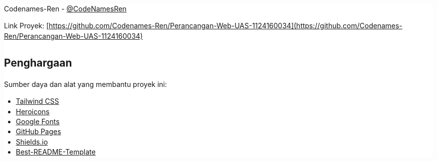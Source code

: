 Codenames-Ren - [@CodeNamesRen](https://github.com/Codenames-Ren)

Link Proyek: [https://github.com/Codenames-Ren/Perancangan-Web-UAS-1124160034](https://github.com/Codenames-Ren/Perancangan-Web-UAS-1124160034)



## Penghargaan

Sumber daya dan alat yang membantu proyek ini:

- [Tailwind CSS](https://tailwindcss.com)
- [Heroicons](https://heroicons.com)
- [Google Fonts](https://fonts.google.com)
- [GitHub Pages](https://pages.github.com)
- [Shields.io](https://shields.io)
- [Best-README-Template](https://github.com/othneildrew/Best-README-Template)



[contributors-shield]: https://img.shields.io/github/contributors/Codenames-Ren/Perancangan-Web-UAS-1124160034.svg?style=for-the-badge
[contributors-url]: https://github.com/Codenames-Ren/Perancangan-Web-UAS-1124160034/graphs/contributors
[forks-shield]: https://img.shields.io/github/forks/Codenames-Ren/Perancangan-Web-UAS-1124160034.svg?style=for-the-badge
[forks-url]: https://github.com/Codenames-Ren/Perancangan-Web-UAS-1124160034/network/members
[stars-shield]: https://img.shields.io/github/stars/Codenames-Ren/Perancangan-Web-UAS-1124160034.svg?style=for-the-badge
[stars-url]: https://github.com/Codenames-Ren/Perancangan-Web-UAS-1124160034/stargazers
[issues-shield]: https://img.shields.io/github/issues/Codenames-Ren/Perancangan-Web-UAS-1124160034.svg?style=for-the-badge
[issues-url]: https://github.com/Codenames-Ren/Perancangan-Web-UAS-1124160034/issues
[license-shield]: https://img.shields.io/github/license/Codenames-Ren/Perancangan-Web-UAS-1124160034.svg?style=for-the-badge
[license-url]: https://github.com/Codenames-Ren/Perancangan-Web-UAS-1124160034/blob/master/LICENSE.txt
[HTML5.com]: https://img.shields.io/badge/html5-%23E34F26.svg?style=for-the-badge&logo=html5&logoColor=white
[HTML5-url]: https://html.spec.whatwg.org/
[TailwindCSS.com]: https://img.shields.io/badge/tailwindcss-%2338B2AC.svg?style=for-the-badge&logo=tailwind-css&logoColor=white
[TailwindCSS-url]: https://tailwindcss.com/
[JavaScript.com]: https://img.shields.io/badge/javascript-%23323330.svg?style=for-the-badge&logo=javascript&logoColor=%23F7DF1E
[JavaScript-url]: https://developer.mozilla.org/en-US/docs/Web/JavaScript
[CSS3.com]: https://img.shields.io/badge/css3-%231572B6.svg?style=for-the-badge&logo=css3&logoColor=white
[CSS3-url]: https://www.w3.org/Style/CSS/